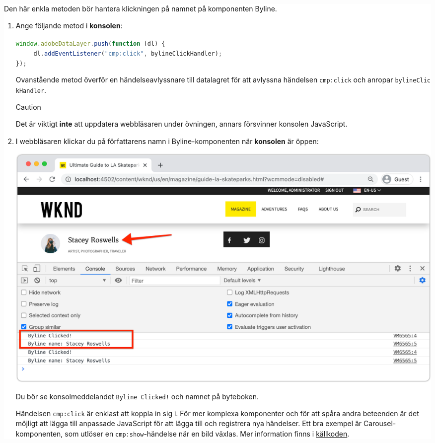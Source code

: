    Den här enkla metoden bör hantera klickningen på namnet på komponenten Byline.

1. Ange följande metod i **konsolen**:

   ```javascript
   window.adobeDataLayer.push(function (dl) {
        dl.addEventListener("cmp:click", bylineClickHandler);
   });
   ```

   Ovanstående metod överför en händelseavlyssnare till datalagret för att avlyssna händelsen `cmp:click` och anropar `bylineClickHandler`.

   >[!CAUTION]
   >
   > Det är viktigt **inte** att uppdatera webbläsaren under övningen, annars försvinner konsolen JavaScript.

1. I webbläsaren klickar du på författarens namn i Byline-komponenten när **konsolen** är öppen:

   ![Byline-komponenten klickade](assets/adobe-client-data-layer/byline-component-clicked.png)

   Du bör se konsolmeddelandet `Byline Clicked!` och namnet på byteboken.

   Händelsen `cmp:click` är enklast att koppla in sig i. För mer komplexa komponenter och för att spåra andra beteenden är det möjligt att lägga till anpassade JavaScript för att lägga till och registrera nya händelser. Ett bra exempel är Carousel-komponenten, som utlöser en `cmp:show`-händelse när en bild växlas. Mer information finns i [källkoden](https://github.com/adobe/aem-core-wcm-components/blob/main/content/src/content/jcr_root/apps/core/wcm/components/carousel/v1/carousel/clientlibs/site/js/carousel.js).
